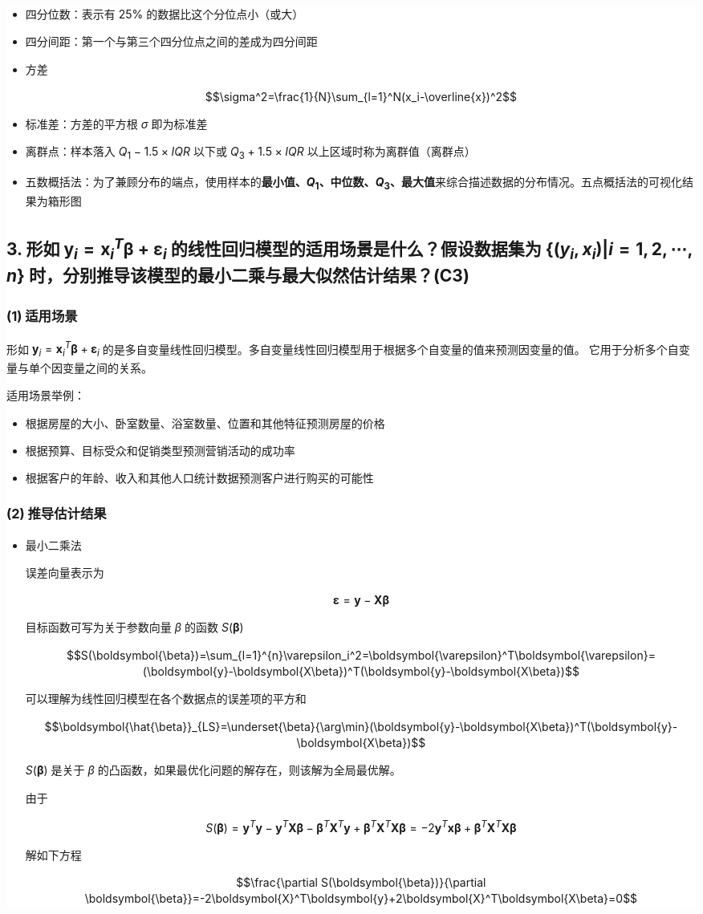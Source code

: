   - 四分位数：表示有 25% 的数据比这个分位点小（或大）

  - 四分间距：第一个与第三个四分位点之间的差成为四分间距

  - 方差

    $$\sigma^2=\frac{1}{N}\sum_{l=1}^N(x_i-\overline{x})^2$$

  - 标准差：方差的平方根 $\sigma$ 即为标准差

- 离群点：样本落入 $Q_1-1.5\times IQR$ 以下或 $Q_3+1.5\times IQR$ 以上区域时称为离群值（离群点）

- 五数概括法：为了兼顾分布的端点，使用样本的**最小值、$Q_1$、中位数、$Q_3$、最大值**来综合描述数据的分布情况。五点概括法的可视化结果为箱形图

## 3. 形如 $\boldsymbol{y}_i=\boldsymbol{x}_i^T\boldsymbol{\beta}+\boldsymbol{\varepsilon}_i$ 的线性回归模型的适用场景是什么？假设数据集为 $\{(y_i, x_i)|i=1,2,\cdots,n\}$ 时，分别推导该模型的最小二乘与最大似然估计结果？(C3)

### **(1) 适用场景**

形如 $\boldsymbol{y}_i=\boldsymbol{x}_i^T\boldsymbol{\beta}+\boldsymbol{\varepsilon}_i$ 的是多自变量线性回归模型。多自变量线性回归模型用于根据多个自变量的值来预测因变量的值。 它用于分析多个自变量与单个因变量之间的关系。

适用场景举例：

- 根据房屋的大小、卧室数量、浴室数量、位置和其他特征预测房屋的价格

- 根据预算、目标受众和促销类型预测营销活动的成功率

- 根据客户的年龄、收入和其他人口统计数据预测客户进行购买的可能性

### **(2) 推导估计结果**

- 最小二乘法

  误差向量表示为

  $$\boldsymbol{\varepsilon}=\boldsymbol{y}-\boldsymbol{X\beta}$$

  目标函数可写为关于参数向量 $\beta$ 的函数 $S(\boldsymbol{\beta})$

  $$S(\boldsymbol{\beta})=\sum_{l=1}^{n}\varepsilon_i^2=\boldsymbol{\varepsilon}^T\boldsymbol{\varepsilon}=(\boldsymbol{y}-\boldsymbol{X\beta})^T(\boldsymbol{y}-\boldsymbol{X\beta})$$

  可以理解为线性回归模型在各个数据点的误差项的平方和

  $$\boldsymbol{\hat{\beta}}_{LS}=\underset{\beta}{\arg\min}(\boldsymbol{y}-\boldsymbol{X\beta})^T(\boldsymbol{y}-\boldsymbol{X\beta})$$

  $S(\boldsymbol{\beta})$ 是关于 $\beta$ 的凸函数，如果最优化问题的解存在，则该解为全局最优解。

  由于

  $$S(\boldsymbol{\beta})=\boldsymbol{y}^T\boldsymbol{y}-\boldsymbol{y}^T\boldsymbol{X\beta}-\boldsymbol{\beta}^T\boldsymbol{X}^T\boldsymbol{y}+\boldsymbol{\beta}^T\boldsymbol{X}^T\boldsymbol{X\beta}=-2\boldsymbol{y}^T\boldsymbol{x\beta}+\boldsymbol{\beta}^T\boldsymbol{X}^T\boldsymbol{X\beta}$$

  解如下方程

  $$\frac{\partial S(\boldsymbol{\beta})}{\partial \boldsymbol{\beta}}=-2\boldsymbol{X}^T\boldsymbol{y}+2\boldsymbol{X}^T\boldsymbol{X\beta}=0$$
